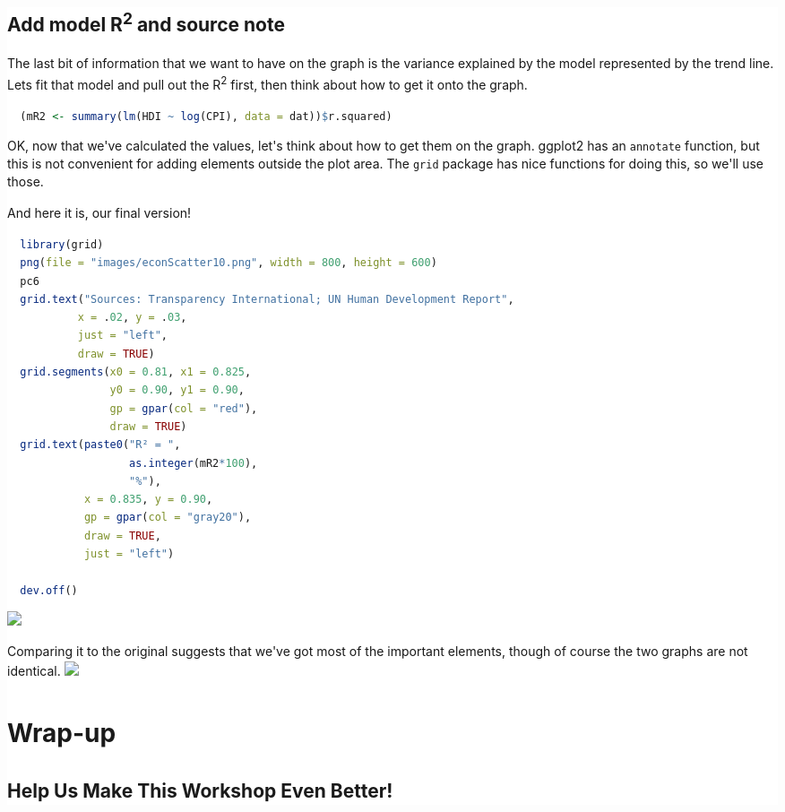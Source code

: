 ## Add model R<sup>2</sup> and source note

The last bit of information that we want to have on the graph is the
variance explained by the model represented by the trend line. Lets fit
that model and pull out the R<sup>2</sup> first, then think about how to
get it onto the graph.

``` r
  (mR2 <- summary(lm(HDI ~ log(CPI), data = dat))$r.squared)
```

OK, now that we've calculated the values, let's think about how to get
them on the graph. ggplot2 has an `annotate` function, but this is not
convenient for adding elements outside the plot area. The `grid` package
has nice functions for doing this, so we'll use those.

And here it is, our final version\!

``` r
  library(grid)
  png(file = "images/econScatter10.png", width = 800, height = 600)
  pc6 
  grid.text("Sources: Transparency International; UN Human Development Report",
           x = .02, y = .03,
           just = "left",
           draw = TRUE)
  grid.segments(x0 = 0.81, x1 = 0.825,
                y0 = 0.90, y1 = 0.90,
                gp = gpar(col = "red"),
                draw = TRUE)
  grid.text(paste0("R² = ",
                   as.integer(mR2*100),
                   "%"),
            x = 0.835, y = 0.90,
            gp = gpar(col = "gray20"),
            draw = TRUE,
            just = "left")

  dev.off()
```

![](file:images/econScatter10.png)

Comparing it to the original suggests that we've got most of the
important elements, though of course the two graphs are not identical.
![](file:images/Economist1.png)

# Wrap-up

## Help Us Make This Workshop Even Better\!
